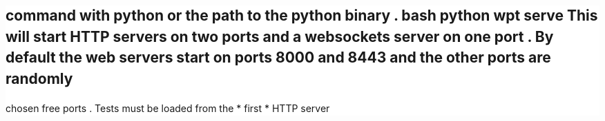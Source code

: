 command
with
python
or
the
path
to
the
python
binary
.
bash
python
wpt
serve
This
will
start
HTTP
servers
on
two
ports
and
a
websockets
server
on
one
port
.
By
default
the
web
servers
start
on
ports
8000
and
8443
and
the
other
ports
are
randomly
-
chosen
free
ports
.
Tests
must
be
loaded
from
the
*
first
*
HTTP
server